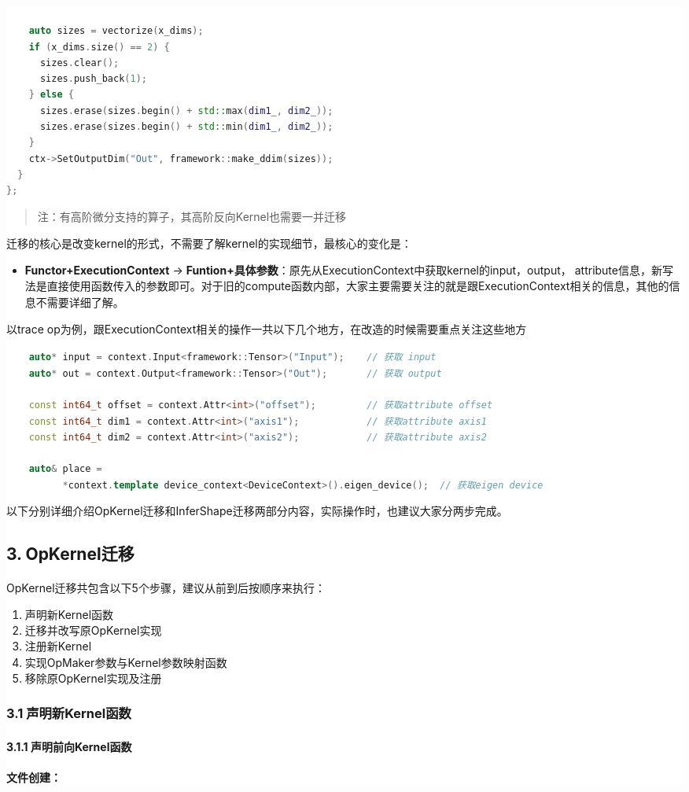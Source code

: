 ```cpp

    auto sizes = vectorize(x_dims);
    if (x_dims.size() == 2) {
      sizes.clear();
      sizes.push_back(1);
    } else {
      sizes.erase(sizes.begin() + std::max(dim1_, dim2_));
      sizes.erase(sizes.begin() + std::min(dim1_, dim2_));
    }
    ctx->SetOutputDim("Out", framework::make_ddim(sizes));
  }
};

```

> 注：有高阶微分支持的算子，其高阶反向Kernel也需要一并迁移

迁移的核心是改变kernel的形式，不需要了解kernel的实现细节，最核心的变化是：

- **Functor+ExecutionContext** -> **Funtion+具体参数**：原先从ExecutionContext中获取kernel的input，output， attribute信息，新写法是直接使用函数传入的参数即可。对于旧的compute函数内部，大家主要需要关注的就是跟ExecutionContext相关的信息，其他的信息不需要详细了解。

以trace op为例，跟ExecutionContext相关的操作一共以下几个地方，在改造的时候需要重点关注这些地方

```C++
    auto* input = context.Input<framework::Tensor>("Input");    // 获取 input
    auto* out = context.Output<framework::Tensor>("Out");       // 获取 output

    const int64_t offset = context.Attr<int>("offset");         // 获取attribute offset
    const int64_t dim1 = context.Attr<int>("axis1");            // 获取attribute axis1
    const int64_t dim2 = context.Attr<int>("axis2");            // 获取attribute axis2
  
    auto& place =
          *context.template device_context<DeviceContext>().eigen_device();  // 获取eigen device
```


以下分别详细介绍OpKernel迁移和InferShape迁移两部分内容，实际操作时，也建议大家分两步完成。

## 3. OpKernel迁移

OpKernel迁移共包含以下5个步骤，建议从前到后按顺序来执行：

1. 声明新Kernel函数
2. 迁移并改写原OpKernel实现
3. 注册新Kernel
4. 实现OpMaker参数与Kernel参数映射函数
5. 移除原OpKernel实现及注册

### 3.1 声明新Kernel函数

#### 3.1.1 声明前向Kernel函数

**文件创建：**
